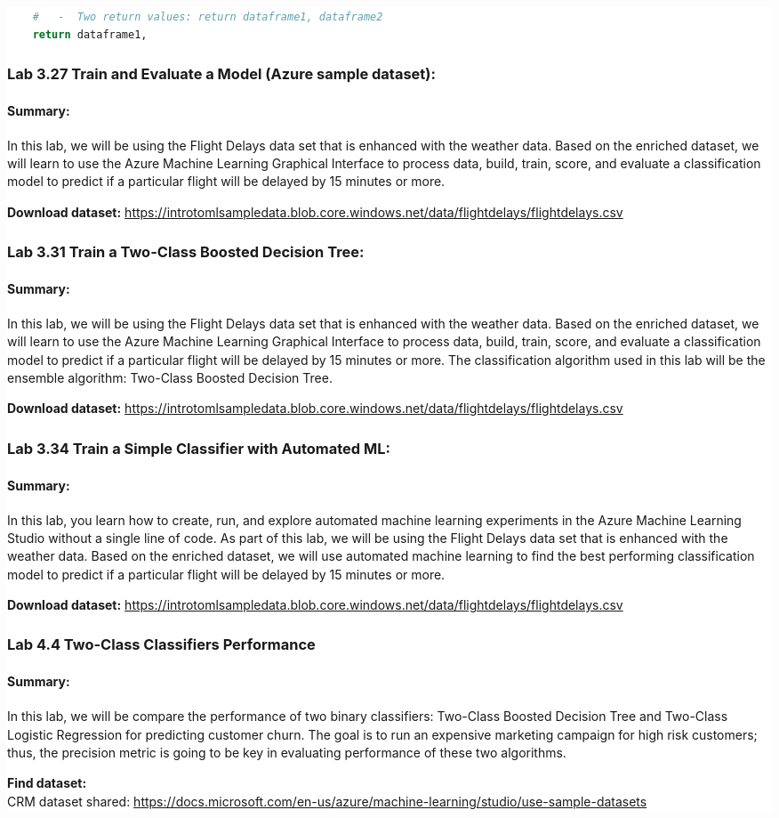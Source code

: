 ```python
    #   -  Two return values: return dataframe1, dataframe2
    return dataframe1,
```

### Lab 3.27 Train and Evaluate a Model (Azure sample dataset): 

#### Summary:
In this lab, we will be using the Flight Delays data set that is enhanced with the weather data. Based on the enriched dataset, we will learn to use the Azure Machine Learning Graphical Interface to process data, build, train, score, and evaluate a classification model to predict if a particular flight will be delayed by 15 minutes or more. 

**Download dataset:**
https://introtomlsampledata.blob.core.windows.net/data/flightdelays/flightdelays.csv


### Lab 3.31 Train a Two-Class Boosted Decision Tree:

#### Summary:
In this lab, we will be using the Flight Delays data set that is enhanced with the weather data. Based on the enriched dataset, we will learn to use the Azure Machine Learning Graphical Interface to process data, build, train, score, and evaluate a classification model to predict if a particular flight will be delayed by 15 minutes or more. The classification algorithm used in this lab will be the ensemble algorithm: Two-Class Boosted Decision Tree. 

**Download dataset:**
https://introtomlsampledata.blob.core.windows.net/data/flightdelays/flightdelays.csv


### Lab 3.34 Train a Simple Classifier with Automated ML:

#### Summary:
In this lab, you learn how to create, run, and explore automated machine learning experiments in the Azure Machine Learning Studio without a single line of code. As part of this lab, we will be using the Flight Delays data set that is enhanced with the weather data. Based on the enriched dataset, we will use automated machine learning to find the best performing classification model to predict if a particular flight will be delayed by 15 minutes or more.

**Download dataset:**
 https://introtomlsampledata.blob.core.windows.net/data/flightdelays/flightdelays.csv


### Lab 4.4 Two-Class Classifiers Performance

#### Summary:
In this lab, we will be compare the performance of two binary classifiers: Two-Class Boosted Decision Tree and Two-Class Logistic Regression for predicting customer churn. The goal is to run an expensive marketing campaign for high risk customers; thus, the precision metric is going to be key in evaluating performance of these two algorithms. 

**Find dataset:**<br>
CRM dataset shared: https://docs.microsoft.com/en-us/azure/machine-learning/studio/use-sample-datasets

